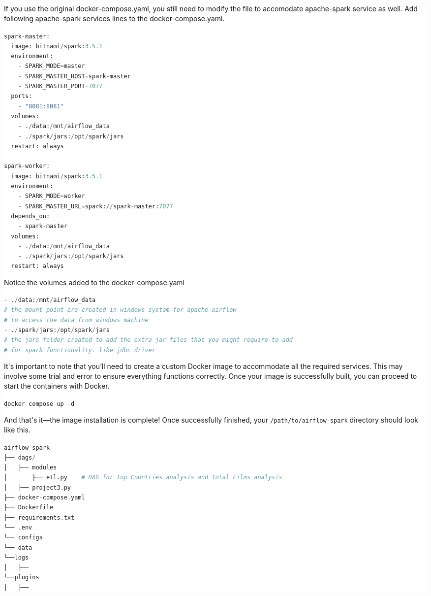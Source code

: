 If you use the original docker-compose.yaml, you still need to modify the file to accomodate apache-spark service as well. Add following apache-spark services lines to the docker-compose.yaml. 

```python
spark-master:
  image: bitnami/spark:3.5.1
  environment:
    - SPARK_MODE=master
    - SPARK_MASTER_HOST=spark-master
    - SPARK_MASTER_PORT=7077
  ports:
    - "8081:8081"
  volumes:
    - ./data:/mnt/airflow_data
    - ./spark/jars:/opt/spark/jars
  restart: always

spark-worker:
  image: bitnami/spark:3.5.1
  environment:
    - SPARK_MODE=worker
    - SPARK_MASTER_URL=spark://spark-master:7077
  depends_on:
    - spark-master
  volumes:
    - ./data:/mnt/airflow_data
    - ./spark/jars:/opt/spark/jars
  restart: always
```

Notice the volumes added to the docker-compose.yaml

```python
- ./data:/mnt/airflow_data 
# the mount point are created in windows system for apache airflow 
# to access the data from windows machine
- ./spark/jars:/opt/spark/jars
# the jars folder created to add the extra jar files that you might require to add
# for spark functionality. like jdbc driver
```

It's important to note that you’ll need to create a custom Docker image to accommodate all the required services. This may involve some trial and error to ensure everything functions correctly. Once your image is successfully built, you can proceed to start the containers with Docker.

```python
docker compose up -d
```

And that's it—the image installation is complete! Once successfully finished, your `/path/to/airflow-spark` directory should look like this.

```python
airflow-spark
├── dags/
│   ├── modules    
│	    ├── etl.py    # DAG for Top Countries analysis and Total Films analysis
│   ├── project3.py    
├── docker-compose.yaml          
├── Dockerfile                 
├── requirements.txt            
└── .env  
└── configs
└── data
└──logs
│   ├──
└──plugins
│   ├──
```